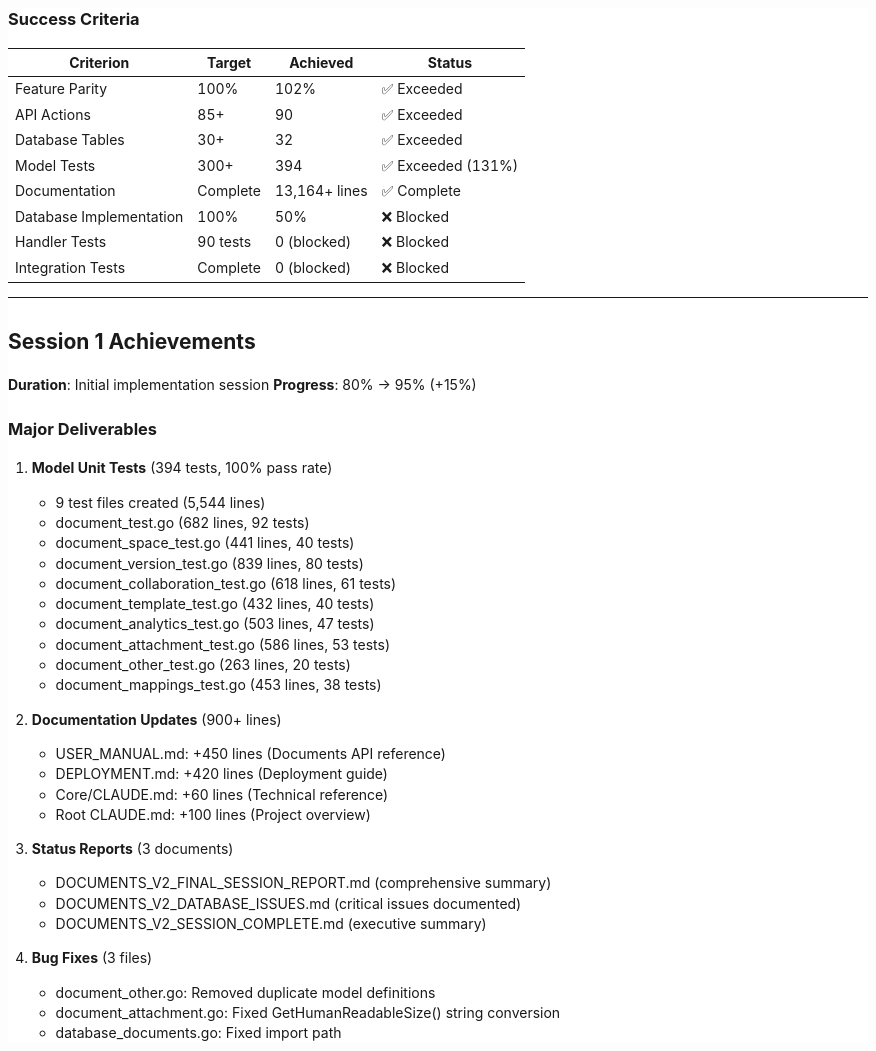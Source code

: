 ### Success Criteria

| Criterion | Target | Achieved | Status |
|-----------|--------|----------|--------|
| Feature Parity | 100% | 102% | ✅ Exceeded |
| API Actions | 85+ | 90 | ✅ Exceeded |
| Database Tables | 30+ | 32 | ✅ Exceeded |
| Model Tests | 300+ | 394 | ✅ Exceeded (131%) |
| Documentation | Complete | 13,164+ lines | ✅ Complete |
| Database Implementation | 100% | 50% | ❌ Blocked |
| Handler Tests | 90 tests | 0 (blocked) | ❌ Blocked |
| Integration Tests | Complete | 0 (blocked) | ❌ Blocked |

---

## Session 1 Achievements

**Duration**: Initial implementation session
**Progress**: 80% → 95% (+15%)

### Major Deliverables

1. **Model Unit Tests** (394 tests, 100% pass rate)
   - 9 test files created (5,544 lines)
   - document_test.go (682 lines, 92 tests)
   - document_space_test.go (441 lines, 40 tests)
   - document_version_test.go (839 lines, 80 tests)
   - document_collaboration_test.go (618 lines, 61 tests)
   - document_template_test.go (432 lines, 40 tests)
   - document_analytics_test.go (503 lines, 47 tests)
   - document_attachment_test.go (586 lines, 53 tests)
   - document_other_test.go (263 lines, 20 tests)
   - document_mappings_test.go (453 lines, 38 tests)

2. **Documentation Updates** (900+ lines)
   - USER_MANUAL.md: +450 lines (Documents API reference)
   - DEPLOYMENT.md: +420 lines (Deployment guide)
   - Core/CLAUDE.md: +60 lines (Technical reference)
   - Root CLAUDE.md: +100 lines (Project overview)

3. **Status Reports** (3 documents)
   - DOCUMENTS_V2_FINAL_SESSION_REPORT.md (comprehensive summary)
   - DOCUMENTS_V2_DATABASE_ISSUES.md (critical issues documented)
   - DOCUMENTS_V2_SESSION_COMPLETE.md (executive summary)

4. **Bug Fixes** (3 files)
   - document_other.go: Removed duplicate model definitions
   - document_attachment.go: Fixed GetHumanReadableSize() string conversion
   - database_documents.go: Fixed import path
